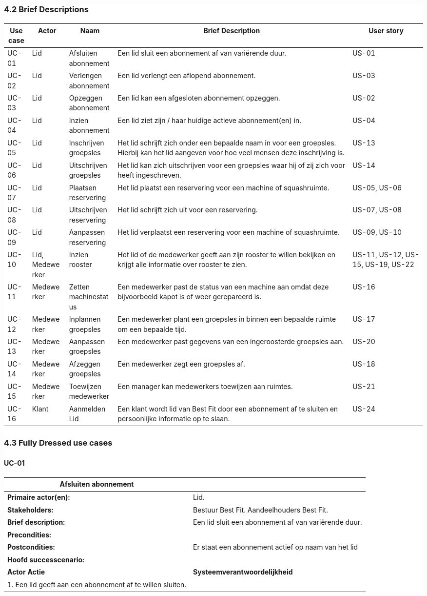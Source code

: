 ### 4.2 Brief Descriptions
| Use case | Actor           | Naam                     | Brief Description                                                                                                                            | User story                        |
|----------|-----------------|--------------------------|----------------------------------------------------------------------------------------------------------------------------------------------|-----------------------------------|
| UC-01    | Lid             | Afsluiten abonnement     | Een lid sluit een abonnement af van variërende duur.                                                                                         | US-01                             |
| UC-02    | Lid             | Verlengen abonnement     | Een lid verlengt een aflopend abonnement.                                                                                                    | US-03                             |
| UC-03    | Lid             | Opzeggen abonnement      | Een lid kan een afgesloten abonnement opzeggen.                                                                                              | US-02                             |
| UC-04    | Lid             | Inzien abonnement        | Een lid ziet zijn / haar huidige actieve abonnement(en) in.                                                                                  | US-04                             |
| UC-05    | Lid             | Inschrijven groepsles    | Het lid schrijft zich onder een bepaalde naam in voor een groepsles. Hierbij kan het lid aangeven voor hoe veel mensen deze inschrijving is. | US-13                             |
| UC-06    | Lid             | Uitschrijven groepsles   | Het lid kan zich uitschrijven voor een groepsles waar hij of zij zich voor heeft ingeschreven.                                               | US-14                             |
| UC-07    | Lid             | Plaatsen reservering     | Het lid plaatst een reservering voor een machine of squashruimte.                                                                            | US-05, US-06                      |
| UC-08    | Lid             | Uitschrijven reservering | Het lid schrijft zich uit voor een reservering.                                                                                              | US-07, US-08                      |
| UC-09    | Lid             | Aanpassen reservering    | Het lid verplaatst een reservering voor een machine of squashruimte.                                                                         | US-09, US-10                      |
| UC-10    | Lid, Medewerker | Inzien rooster           | Het lid of de medewerker geeft aan zijn rooster te willen bekijken en krijgt alle informatie over rooster te zien.                           | US-11, US-12, US-15, US-19, US-22 |
| UC-11    | Medewerker      | Zetten machinestatus     | Een medewerker past de status van een machine aan omdat deze bijvoorbeeld kapot is of weer gerepareerd is.                                   | US-16                             |                                                                                                                                              |            |
| UC-12    | Medewerker      | Inplannen groepsles      | Een medewerker plant een groepsles in binnen een bepaalde ruimte om een bepaalde tijd.                                                       | US-17                             |
| UC-13    | Medewerker      | Aanpassen groepsles      | Een medewerker past gegevens van een ingeroosterde groepsles aan.                                                                            | US-20                             |
| UC-14    | Medewerker      | Afzeggen groepsles       | Een medewerker zegt een groepsles af.                                                                                                        | US-18                             |  
| UC-15    | Medewerker      | Toewijzen medewerker     | Een manager kan medewerkers toewijzen aan ruimtes.                                                                                           | US-21                             |
| UC-16    | Klant           | Aanmelden Lid            | Een klant wordt lid van Best Fit door een abonnement af te sluiten en persoonlijke informatie op te slaan.                                   | US-24                             |


### 4.3 Fully Dressed use cases
#### UC-01
| Afsluiten abonnement                                      |                                                                            |
|-----------------------------------------------------------|----------------------------------------------------------------------------|
| **Primaire actor(en):**                                   | Lid.                                                                       |
| **Stakeholders:**                                         | Bestuur Best Fit. Aandeelhouders Best Fit.                                 |
| **Brief description:**                                    | Een lid sluit een abonnement af van variërende duur.                       |
| **Precondities:**                                         |                                                                            |
| **Postcondities:**                                        | Er staat een abonnement actief op naam van het lid                         |
| **Hoofd successcenario:**                                 |                                                                            |
| **Actor Actie**                                           | **Systeemverantwoordelijkheid**                                            |
| 1. Een lid geeft aan een abonnement af te willen sluiten. |                                                                            |